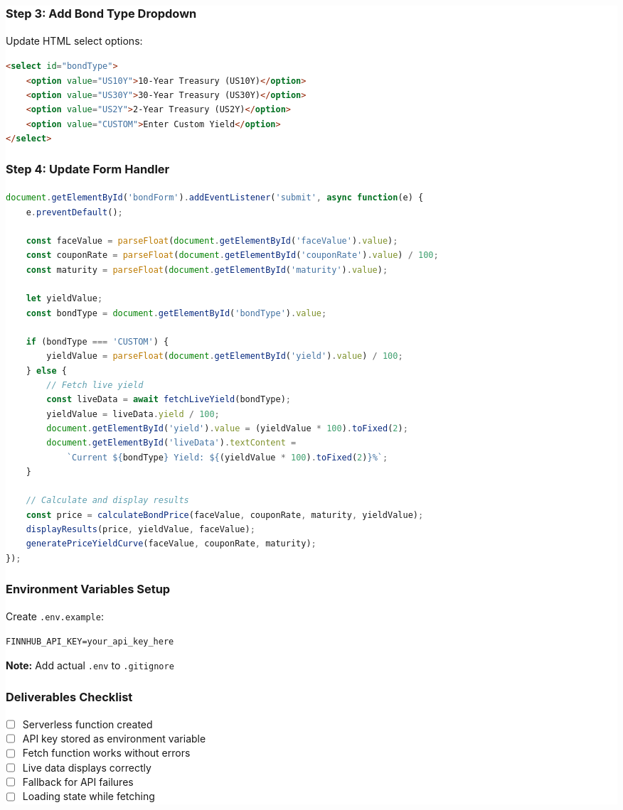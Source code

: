 ### Step 3: Add Bond Type Dropdown

Update HTML select options:
```html
<select id="bondType">
    <option value="US10Y">10-Year Treasury (US10Y)</option>
    <option value="US30Y">30-Year Treasury (US30Y)</option>
    <option value="US2Y">2-Year Treasury (US2Y)</option>
    <option value="CUSTOM">Enter Custom Yield</option>
</select>
```

### Step 4: Update Form Handler

```javascript
document.getElementById('bondForm').addEventListener('submit', async function(e) {
    e.preventDefault();
    
    const faceValue = parseFloat(document.getElementById('faceValue').value);
    const couponRate = parseFloat(document.getElementById('couponRate').value) / 100;
    const maturity = parseFloat(document.getElementById('maturity').value);
    
    let yieldValue;
    const bondType = document.getElementById('bondType').value;
    
    if (bondType === 'CUSTOM') {
        yieldValue = parseFloat(document.getElementById('yield').value) / 100;
    } else {
        // Fetch live yield
        const liveData = await fetchLiveYield(bondType);
        yieldValue = liveData.yield / 100;
        document.getElementById('yield').value = (yieldValue * 100).toFixed(2);
        document.getElementById('liveData').textContent = 
            `Current ${bondType} Yield: ${(yieldValue * 100).toFixed(2)}%`;
    }
    
    // Calculate and display results
    const price = calculateBondPrice(faceValue, couponRate, maturity, yieldValue);
    displayResults(price, yieldValue, faceValue);
    generatePriceYieldCurve(faceValue, couponRate, maturity);
});
```

### Environment Variables Setup

Create `.env.example`:
```
FINNHUB_API_KEY=your_api_key_here
```

**Note:** Add actual `.env` to `.gitignore`

### Deliverables Checklist
- [ ] Serverless function created
- [ ] API key stored as environment variable
- [ ] Fetch function works without errors
- [ ] Live data displays correctly
- [ ] Fallback for API failures
- [ ] Loading state while fetching

